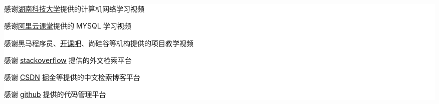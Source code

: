 感谢[湖南科技大学](https://github.com/Michael18811380328/HelloBlog/tree/master/book/docs/ebook-network-basic)提供的计算机网络学习视频

感谢[阿里云课堂](https://github.com/Michael18811380328/HelloBlog/tree/master/backend/docs/backend-sql)提供的 MYSQL 学习视频

感谢黑马程序员、[开课吧](https://github.com/Michael18811380328/HelloBlog/tree/master/book/docs/ebook-kaikeba-frontend)、尚硅谷等机构提供的项目教学视频

感谢 [stackoverflow](https://stackoverflow.com/users/14245047/michael-an) 提供的外文检索平台

感谢 [CSDN](https://blog.csdn.net/weixin_41697143) 掘金等提供的中文检索博客平台

感谢 [github](https://github.com/Michael18811380328/) 提供的代码管理平台
